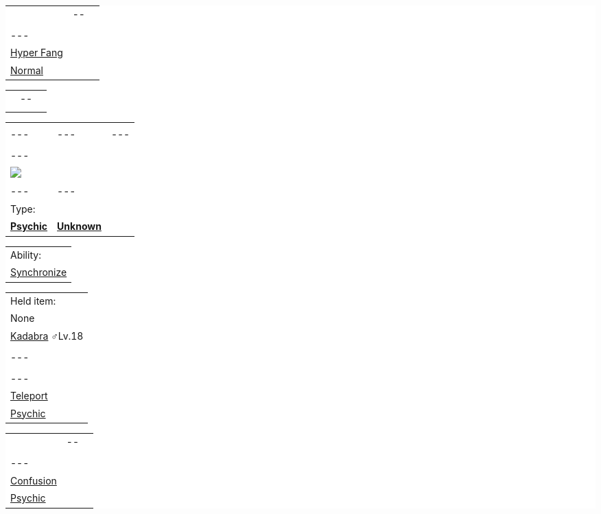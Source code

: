 |     |     |     |
| --- | --- | --- |
|  | -- |  |
|  |  | | |     |
| --- |
| [Hyper Fang](https://bulbapedia.bulbagarden.net/wiki/Hyper_Fang_(move) "Hyper Fang (move)") |
| [Normal](https://bulbapedia.bulbagarden.net/wiki/Normal_(type) "Normal (type)") |

|     |     |     |
| --- | --- | --- |
|  | -- |  |
|  |  | | | |

|     |     |     |
| --- | --- | --- |
| |     |     |     |
| --- | --- | --- |
| |     |
| --- |
| [![](https://archives.bulbagarden.net/media/upload/4/49/Spr_3f_064.png)](https://bulbapedia.bulbagarden.net/wiki/File:Spr_3f_064.png) | | |     |     |
| --- | --- |
| Type: |
| [**Psychic**](https://bulbapedia.bulbagarden.net/wiki/Psychic_(type) "Psychic (type)") | [**Unknown**](https://bulbapedia.bulbagarden.net/wiki/Unknown_(type) "Unknown (type)") |

|     |
| --- |
| Ability: |
| [Synchronize](https://bulbapedia.bulbagarden.net/wiki/Synchronize_(Ability) "Synchronize (Ability)") |

|     |
| --- |
| Held item: |
| None | |
| [Kadabra](https://bulbapedia.bulbagarden.net/wiki/Kadabra_(Pok%C3%A9mon) "Kadabra (Pokémon)") ♂Lv.18 |
| |     |     |     |
| --- | --- | --- |
| |     |
| --- |
| [Teleport](https://bulbapedia.bulbagarden.net/wiki/Teleport_(move) "Teleport (move)") |
| [Psychic](https://bulbapedia.bulbagarden.net/wiki/Psychic_(type) "Psychic (type)") |

|     |     |     |
| --- | --- | --- |
|  | -- |  |
|  |  | | |     |
| --- |
| [Confusion](https://bulbapedia.bulbagarden.net/wiki/Confusion_(move) "Confusion (move)") |
| [Psychic](https://bulbapedia.bulbagarden.net/wiki/Psychic_(type) "Psychic (type)") |
